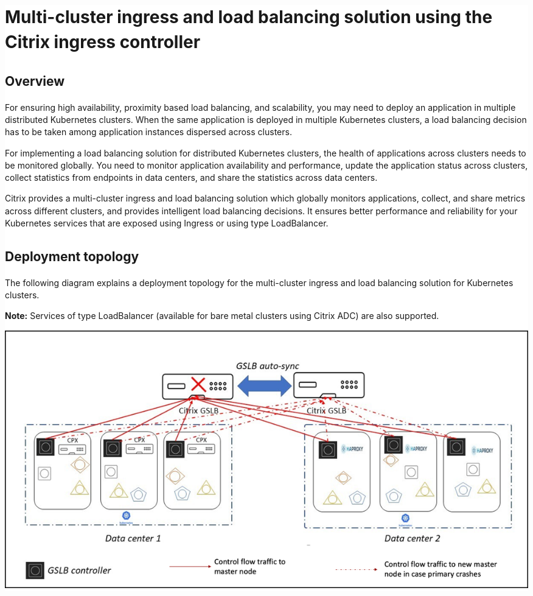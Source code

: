 # Multi-cluster ingress and load balancing solution using the Citrix ingress controller

## Overview

For ensuring high availability, proximity based load balancing, and scalability, you may need to deploy an application in multiple distributed Kubernetes clusters. When the same application is deployed in multiple Kubernetes clusters, a load balancing decision has to be taken among application instances dispersed across clusters.

For implementing a load balancing solution for distributed Kubernetes clusters, the health of applications across clusters needs to be monitored globally. You need to monitor application availability and performance, update the application status across clusters, collect statistics from endpoints in data centers, and share the statistics across data centers.

Citrix provides a multi-cluster ingress and load balancing solution which globally monitors applications, collect, and share metrics across different clusters, and provides intelligent load balancing decisions. It ensures better performance and reliability for your Kubernetes services that are exposed using Ingress or using type LoadBalancer.

## Deployment topology

The following diagram explains a deployment topology for the multi-cluster ingress and load balancing solution for Kubernetes clusters.

**Note:** Services of type LoadBalancer (available for bare metal clusters using Citrix ADC) are also supported.

![Multi-cluster-deployment](../docs/media/multi-cluster-updated.png)
